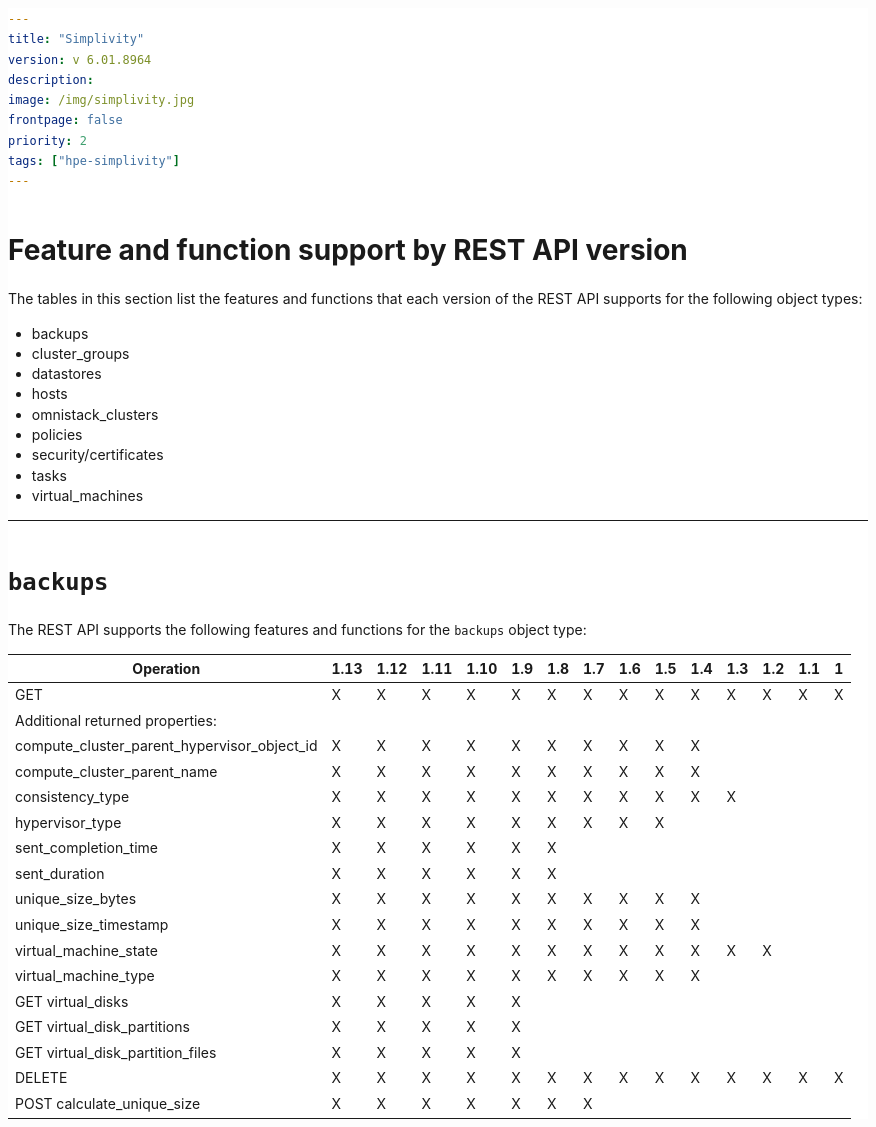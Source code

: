```yaml
---
title: "Simplivity"
version: v 6.01.8964
description:
image: /img/simplivity.jpg
frontpage: false
priority: 2
tags: ["hpe-simplivity"]
---
```


Feature and function support by REST API version
================================================

The tables in this section list the features and functions that each version of the REST API supports for the following object types:

- backups
- cluster_groups
- datastores
- hosts
- omnistack_clusters
- policies
- security/certificates
- tasks
- virtual_machines

* * * * *

`backups`
=========

The REST API supports the following features and functions for the `backups` object type:

| Operation | 1.13 | 1.12 | 1.11 | 1.10 | 1.9 | 1.8 | 1.7 | 1.6 | 1.5 | 1.4 | 1.3 | 1.2 | 1.1 | 1 |
| --- | --- | --- | --- | --- | --- | --- | --- | --- | --- | --- | --- | --- | --- | --- |
| GET | X | X | X | X | X | X | X | X | X | X | X | X | X | X |
| Additional returned properties: |  |  |  |  |  |  |  |  |  |  |  |  |  |  |
| compute_cluster_parent_hypervisor_object_id | X | X | X | X | X | X | X | X | X | X |  |  |  |  |
| compute_cluster_parent_name | X | X | X | X | X | X | X | X | X | X |  |  |  |  |
| consistency_type | X | X | X | X | X | X | X | X | X | X | X |  |  |  |
| hypervisor_type | X | X | X | X | X | X | X | X | X |  |  |  |  |  |
| sent_completion_time | X | X | X | X | X | X |  |  |  |  |  |  |  |  |
| sent_duration | X | X | X | X | X | X |  |  |  |  |  |  |  |  |
| unique_size_bytes | X | X | X | X | X | X | X | X | X | X |  |  |  |  |
| unique_size_timestamp | X | X | X | X | X | X | X | X | X | X |  |  |  |  |
| virtual_machine_state | X | X | X | X | X | X | X | X | X | X | X | X |  |  |
| virtual_machine_type | X | X | X | X | X | X | X | X | X | X |  |  |  |  |
| GET virtual_disks | X | X | X | X | X |  |  |  |  |  |  |  |  |  |
| GET virtual_disk_partitions | X | X | X | X | X |  |  |  |  |  |  |  |  |  |
| GET virtual_disk_partition_files | X | X | X | X | X |  |  |  |  |  |  |  |  |  |
| DELETE | X | X | X | X | X | X | X | X | X | X | X | X | X | X |
| POST calculate_unique_size | X | X | X | X | X | X | X |  |  |  |  |  |  |  |